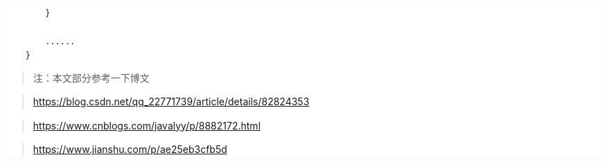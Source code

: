```
        }

        ......
    }

```


>注：本文部分参考一下博文

>https://blog.csdn.net/qq_22771739/article/details/82824353

>https://www.cnblogs.com/javalyy/p/8882172.html

>https://www.jianshu.com/p/ae25eb3cfb5d




